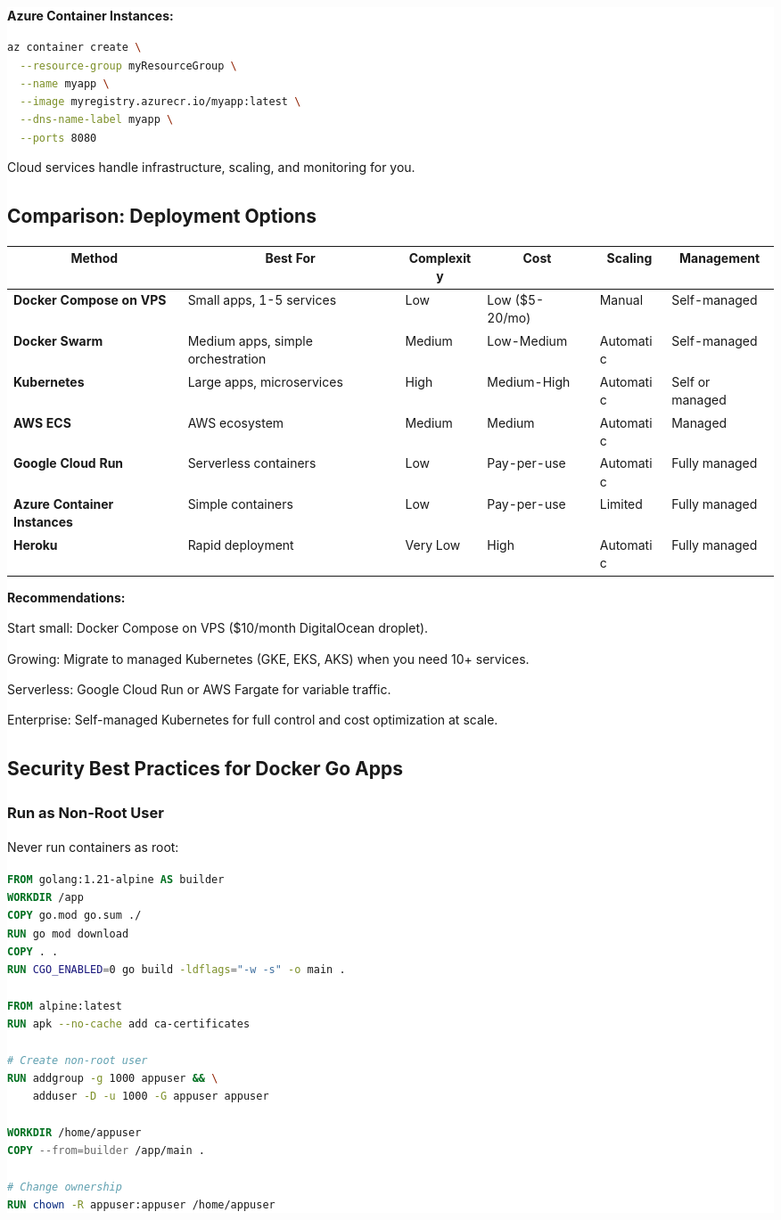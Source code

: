 **Azure Container Instances:**

```bash
az container create \
  --resource-group myResourceGroup \
  --name myapp \
  --image myregistry.azurecr.io/myapp:latest \
  --dns-name-label myapp \
  --ports 8080
```

Cloud services handle infrastructure, scaling, and monitoring for you.

## Comparison: Deployment Options

| Method | Best For | Complexity | Cost | Scaling | Management |
|--------|----------|------------|------|---------|------------|
| **Docker Compose on VPS** | Small apps, 1-5 services | Low | Low ($5-20/mo) | Manual | Self-managed |
| **Docker Swarm** | Medium apps, simple orchestration | Medium | Low-Medium | Automatic | Self-managed |
| **Kubernetes** | Large apps, microservices | High | Medium-High | Automatic | Self or managed |
| **AWS ECS** | AWS ecosystem | Medium | Medium | Automatic | Managed |
| **Google Cloud Run** | Serverless containers | Low | Pay-per-use | Automatic | Fully managed |
| **Azure Container Instances** | Simple containers | Low | Pay-per-use | Limited | Fully managed |
| **Heroku** | Rapid deployment | Very Low | High | Automatic | Fully managed |

**Recommendations:**

Start small: Docker Compose on VPS ($10/month DigitalOcean droplet).

Growing: Migrate to managed Kubernetes (GKE, EKS, AKS) when you need 10+ services.

Serverless: Google Cloud Run or AWS Fargate for variable traffic.

Enterprise: Self-managed Kubernetes for full control and cost optimization at scale.

## Security Best Practices for Docker Go Apps

### Run as Non-Root User

Never run containers as root:

```dockerfile
FROM golang:1.21-alpine AS builder
WORKDIR /app
COPY go.mod go.sum ./
RUN go mod download
COPY . .
RUN CGO_ENABLED=0 go build -ldflags="-w -s" -o main .

FROM alpine:latest
RUN apk --no-cache add ca-certificates

# Create non-root user
RUN addgroup -g 1000 appuser && \
    adduser -D -u 1000 -G appuser appuser

WORKDIR /home/appuser
COPY --from=builder /app/main .

# Change ownership
RUN chown -R appuser:appuser /home/appuser

```